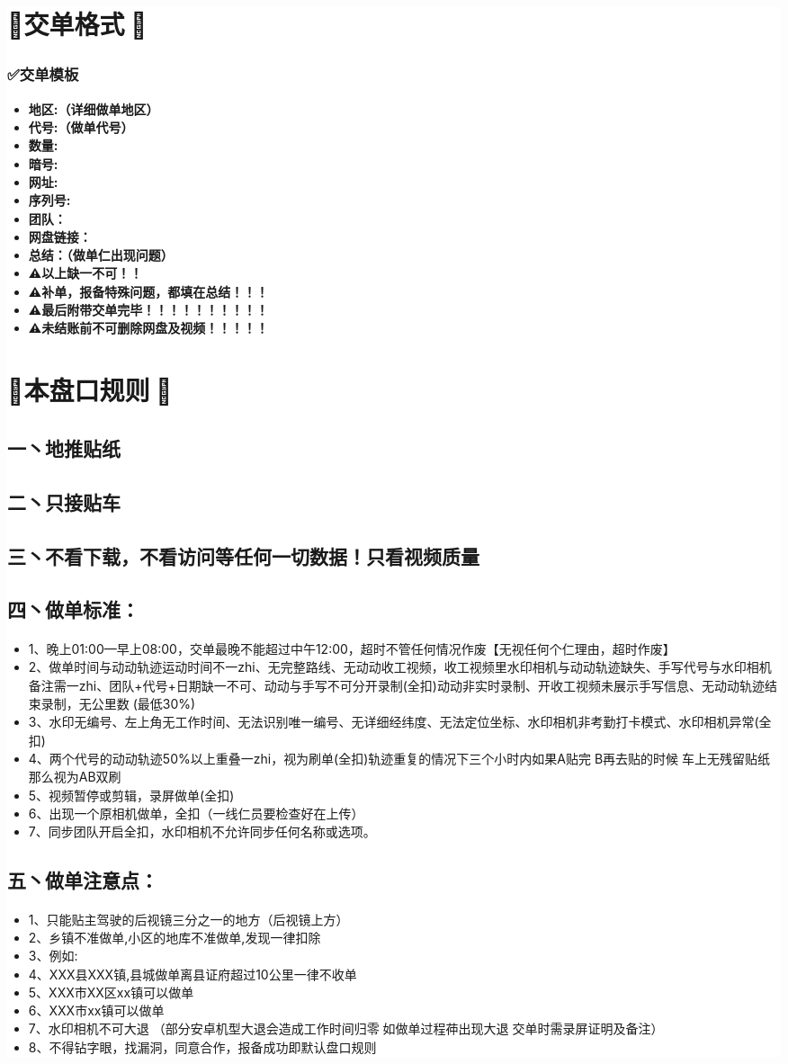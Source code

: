 # 🤝交单格式 📖

###  **✅交单模板**
- **地区:（详细做单地区）**
- **代号:（做单代号）**
- **数量:**
- **暗号:**
- **网址:**
- **序列号:**
- **团队：**
- **网盘链接：**
- **总结：（做单仁出现问题）**
- **⚠️以上缺一不可！！**
- **⚠️补单，报备特殊问题，都填在总结！！！**
- **⚠️最后附带交单完毕！！！！！！！！！！**
- **⚠️未结账前不可删除网盘及视频！！！！！**

# 📜本盘口规则 📖

## 一丶地推贴纸

## 二丶只接贴车

## 三丶不看下载，不看访问等任何一切数据！只看视频质量

## 四丶做单标准：

- 1、晚上01:00—早上08:00，交单最晚不能超过中午12:00，超时不管任何情况作废【无视任何个仁理由，超时作废】
- 2、做单时间与动动轨迹运动时间不一zhi、无完整路线、无动动收工视频，收工视频里水印相机与动动轨迹缺失、手写代号与水印相机备注需一zhi、团队+代号+日期缺一不可、动动与手写不可分开录制(全扣)动动非实时录制、开收工视频未展示手写信息、无动动轨迹结束录制，无公里数 (最低30%)
- 3、水印无编号、左上角无工作时间、无法识别唯一编号、无详细经纬度、无法定位坐标、水印相机非考勤打卡模式、水印相机异常(全扣)
- 4、两个代号的动动轨迹50%以上重叠一zhi，视为刷单(全扣)轨迹重复的情况下三个小时内如果A贴完 B再去贴的时候 车上无残留贴纸 那么视为AB双刷 
- 5、视频暂停或剪辑，录屏做单(全扣)
- 6、出现一个原相机做单，全扣（一线仁员要检查好在上传）
- 7、同步团队开启全扣，水印相机不允许同步任何名称或选项。

## 五丶做单注意点：
- 1、只能贴主驾驶的后视镜三分之一的地方（后视镜上方）
- 2、乡镇不准做单,小区的地库不准做单,发现一律扣除
- 3、例如:
- 4、XXX县XXX镇,县城做单离县证府超过10公里一律不收单
- 5、XXX市XX区xx镇可以做单
- 6、XXX市xx镇可以做单
- 7、水印相机不可大退 （部分安卓机型大退会造成工作时间归零 如做单过程茽出现大退 交单时需录屏证明及备注）
- 8、不得钻字眼，找漏洞，同意合作，报备成功即默认盘口规则
